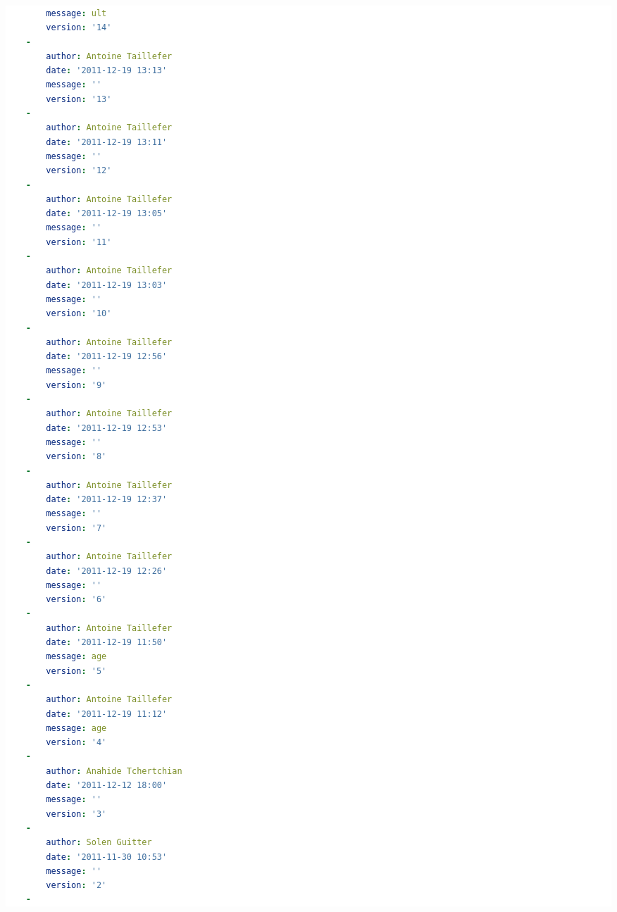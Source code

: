 ```yaml
        message: ult
        version: '14'
    - 
        author: Antoine Taillefer
        date: '2011-12-19 13:13'
        message: ''
        version: '13'
    - 
        author: Antoine Taillefer
        date: '2011-12-19 13:11'
        message: ''
        version: '12'
    - 
        author: Antoine Taillefer
        date: '2011-12-19 13:05'
        message: ''
        version: '11'
    - 
        author: Antoine Taillefer
        date: '2011-12-19 13:03'
        message: ''
        version: '10'
    - 
        author: Antoine Taillefer
        date: '2011-12-19 12:56'
        message: ''
        version: '9'
    - 
        author: Antoine Taillefer
        date: '2011-12-19 12:53'
        message: ''
        version: '8'
    - 
        author: Antoine Taillefer
        date: '2011-12-19 12:37'
        message: ''
        version: '7'
    - 
        author: Antoine Taillefer
        date: '2011-12-19 12:26'
        message: ''
        version: '6'
    - 
        author: Antoine Taillefer
        date: '2011-12-19 11:50'
        message: age
        version: '5'
    - 
        author: Antoine Taillefer
        date: '2011-12-19 11:12'
        message: age
        version: '4'
    - 
        author: Anahide Tchertchian
        date: '2011-12-12 18:00'
        message: ''
        version: '3'
    - 
        author: Solen Guitter
        date: '2011-11-30 10:53'
        message: ''
        version: '2'
    - 
```